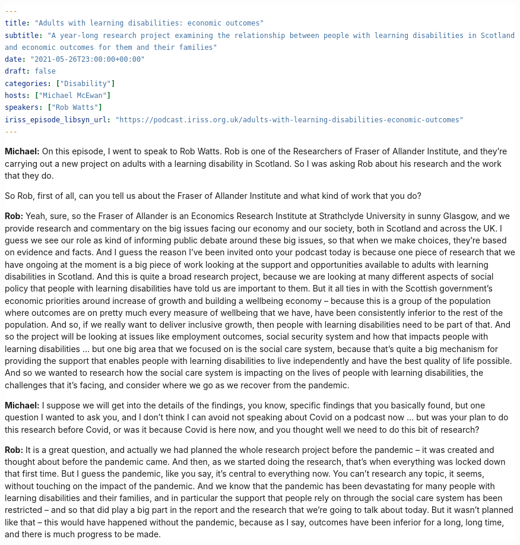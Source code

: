 ```yaml
---
title: "Adults with learning disabilities: economic outcomes"
subtitle: "A year-long research project examining the relationship between people with learning disabilities in Scotland and economic outcomes for them and their families"
date: "2021-05-26T23:00:00+00:00"
draft: false
categories: ["Disability"]
hosts: ["Michael McEwan"]
speakers: ["Rob Watts"]
iriss_episode_libsyn_url: "https://podcast.iriss.org.uk/adults-with-learning-disabilities-economic-outcomes"
---
```

**Michael:** On this episode, I went to speak to Rob Watts. Rob is one of the Researchers of Fraser of Allander Institute, and they’re carrying out a new project on adults with a learning disability in Scotland. So I was asking Rob about his research and the work that they do.

So Rob, first of all, can you tell us about the Fraser of Allander Institute and what kind of work that you do?

**Rob:** Yeah, sure, so the Fraser of Allander is an Economics Research Institute at Strathclyde University in sunny Glasgow, and we provide research and commentary on the big issues facing our economy and our society, both in Scotland and across the UK. I guess we see our role as kind of informing public debate around these big issues, so that when we make choices, they’re based on evidence and facts. And I guess the reason I’ve been invited onto your podcast today is because one piece of research that we have ongoing at the moment is a big piece of work looking at the support and opportunities available to adults with learning disabilities in Scotland. And this is quite a broad research project, because we are looking at many different aspects of social policy that people with learning disabilities have told us are important to them. But it all ties in with the Scottish government’s economic priorities around increase of growth and building a wellbeing economy – because this is a group of the population where outcomes are on pretty much every measure of wellbeing that we have, have been consistently inferior to the rest of the population. And so, if we really want to deliver inclusive growth, then people with learning disabilities need to be part of that. And so the project will be looking at issues like employment outcomes, social security system and how that impacts people with learning disabilities … but one big area that we focused on is the social care system, because that’s quite a big mechanism for providing the support that enables people with learning disabilities to live independently and have the best quality of life possible. And so we wanted to research how the social care system is impacting on the lives of people with learning disabilities, the challenges that it’s facing, and consider where we go as we recover from the pandemic.

**Michael:** I suppose we will get into the details of the findings, you know, specific findings that you basically found, but one question I wanted to ask you, and I don’t think I can avoid not speaking about Covid on a podcast now … but was your plan to do this research before Covid, or was it because Covid is here now, and you thought well we need to do this bit of research?

**Rob:** It is a great question, and actually we had planned the whole research project before the pandemic – it was created and thought about before the pandemic came. And then, as we started doing the research, that’s when everything was locked down that first time. But I guess the pandemic, like you say, it’s central to everything now. You can’t research any topic, it seems, without touching on the impact of the pandemic. And we know that the pandemic has been devastating for many people with learning disabilities and their families, and in particular the support that people rely on through the social care system has been restricted – and so that did play a big part in the report and the research that we’re going to talk about today. But it wasn’t planned like that – this would have happened without the pandemic, because as I say, outcomes have been inferior for a long, long time, and there is much progress to be made.
